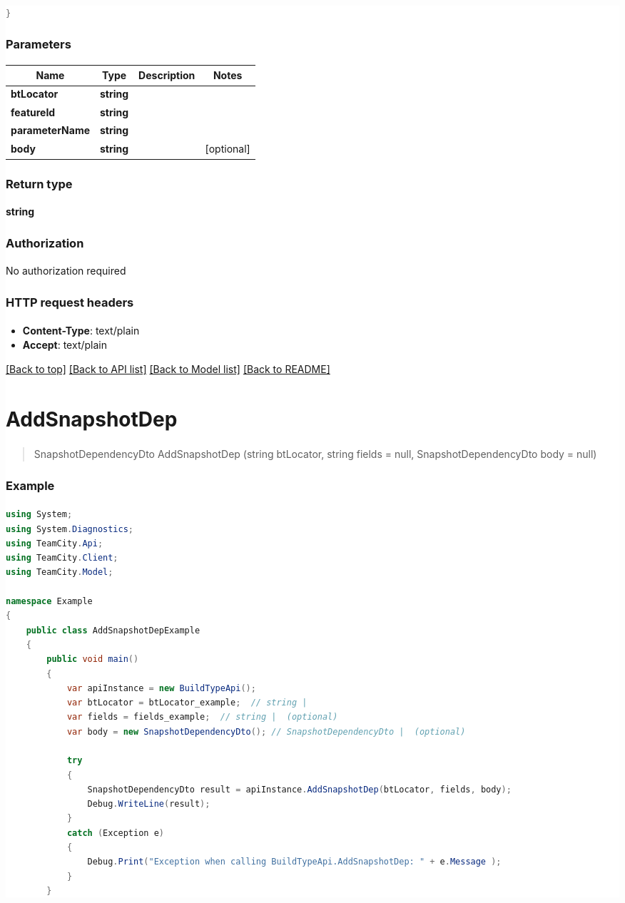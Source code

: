 ```csharp
}
```

### Parameters

Name | Type | Description  | Notes
------------- | ------------- | ------------- | -------------
 **btLocator** | **string**|  | 
 **featureId** | **string**|  | 
 **parameterName** | **string**|  | 
 **body** | **string**|  | [optional] 

### Return type

**string**

### Authorization

No authorization required

### HTTP request headers

 - **Content-Type**: text/plain
 - **Accept**: text/plain

[[Back to top]](#) [[Back to API list]](../README.md#documentation-for-api-endpoints) [[Back to Model list]](../README.md#documentation-for-models) [[Back to README]](../README.md)

<a name="addsnapshotdep"></a>
# **AddSnapshotDep**
> SnapshotDependencyDto AddSnapshotDep (string btLocator, string fields = null, SnapshotDependencyDto body = null)



### Example
```csharp
using System;
using System.Diagnostics;
using TeamCity.Api;
using TeamCity.Client;
using TeamCity.Model;

namespace Example
{
    public class AddSnapshotDepExample
    {
        public void main()
        {
            var apiInstance = new BuildTypeApi();
            var btLocator = btLocator_example;  // string | 
            var fields = fields_example;  // string |  (optional) 
            var body = new SnapshotDependencyDto(); // SnapshotDependencyDto |  (optional) 

            try
            {
                SnapshotDependencyDto result = apiInstance.AddSnapshotDep(btLocator, fields, body);
                Debug.WriteLine(result);
            }
            catch (Exception e)
            {
                Debug.Print("Exception when calling BuildTypeApi.AddSnapshotDep: " + e.Message );
            }
        }
```